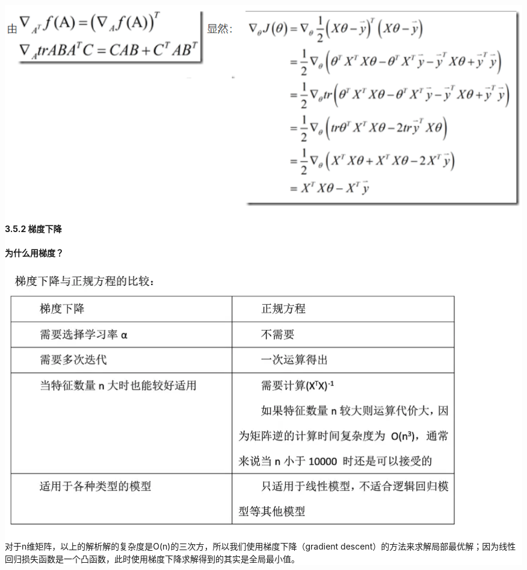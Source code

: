 ![image.png](resources/0C91FEFA33F73D9E5B713452E2C64761.png "image.png")

#### [](https://www.yuque.com/u170062/yw5ver/bzug2w#Terte)3.5.2 梯度下降

#### [](https://www.yuque.com/u170062/yw5ver/bzug2w#3D4b9)为什么用梯度？

![](resources/D6815B3446C8BDB80D29F9EC0EA606B6.png)

对于n维矩阵，以上的解析解的复杂度是O(n)的三次方，所以我们使用梯度下降（gradient descent）的方法来求解局部最优解；因为线性回归损失函数是一个凸函数，此时使用梯度下降求解得到的其实是全局最小值。
